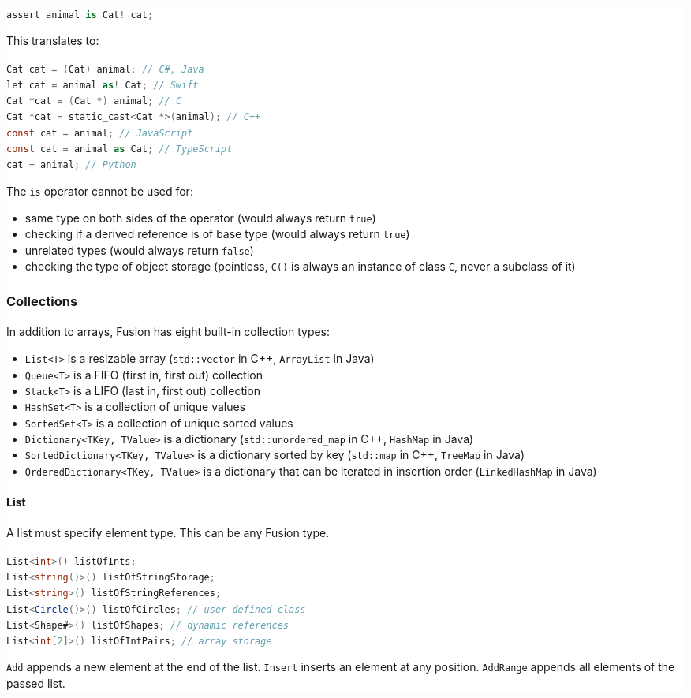 ```csharp
assert animal is Cat! cat;
```

This translates to:

```csharp
Cat cat = (Cat) animal; // C#, Java
let cat = animal as! Cat; // Swift
Cat *cat = (Cat *) animal; // C
Cat *cat = static_cast<Cat *>(animal); // C++
const cat = animal; // JavaScript
const cat = animal as Cat; // TypeScript
cat = animal; // Python
```

The `is` operator cannot be used for:

* same type on both sides of the operator (would always return `true`)
* checking if a derived reference is of base type (would always return `true`)
* unrelated types (would always return `false`)
* checking the type of object storage (pointless, `C()` is always an instance
  of class `C`, never a subclass of it)

### Collections

In addition to arrays, Fusion has eight built-in collection types:

* `List<T>` is a resizable array (`std::vector` in C++, `ArrayList` in Java)
* `Queue<T>` is a FIFO (first in, first out) collection
* `Stack<T>` is a LIFO (last in, first out) collection
* `HashSet<T>` is a collection of unique values
* `SortedSet<T>` is a collection of unique sorted values
* `Dictionary<TKey, TValue>` is a dictionary
  (`std::unordered_map` in C++, `HashMap` in Java)
* `SortedDictionary<TKey, TValue>` is a dictionary sorted by key
  (`std::map` in C++, `TreeMap` in Java)
* `OrderedDictionary<TKey, TValue>` is a dictionary that can be iterated
  in insertion order (`LinkedHashMap` in Java)

#### List

A list must specify element type. This can be any Fusion type.

```csharp
List<int>() listOfInts;
List<string()>() listOfStringStorage;
List<string>() listOfStringReferences;
List<Circle()>() listOfCircles; // user-defined class
List<Shape#>() listOfShapes; // dynamic references
List<int[2]>() listOfIntPairs; // array storage
```

`Add` appends a new element at the end of the list.
`Insert` inserts an element at any position.
`AddRange` appends all elements of the passed list.
